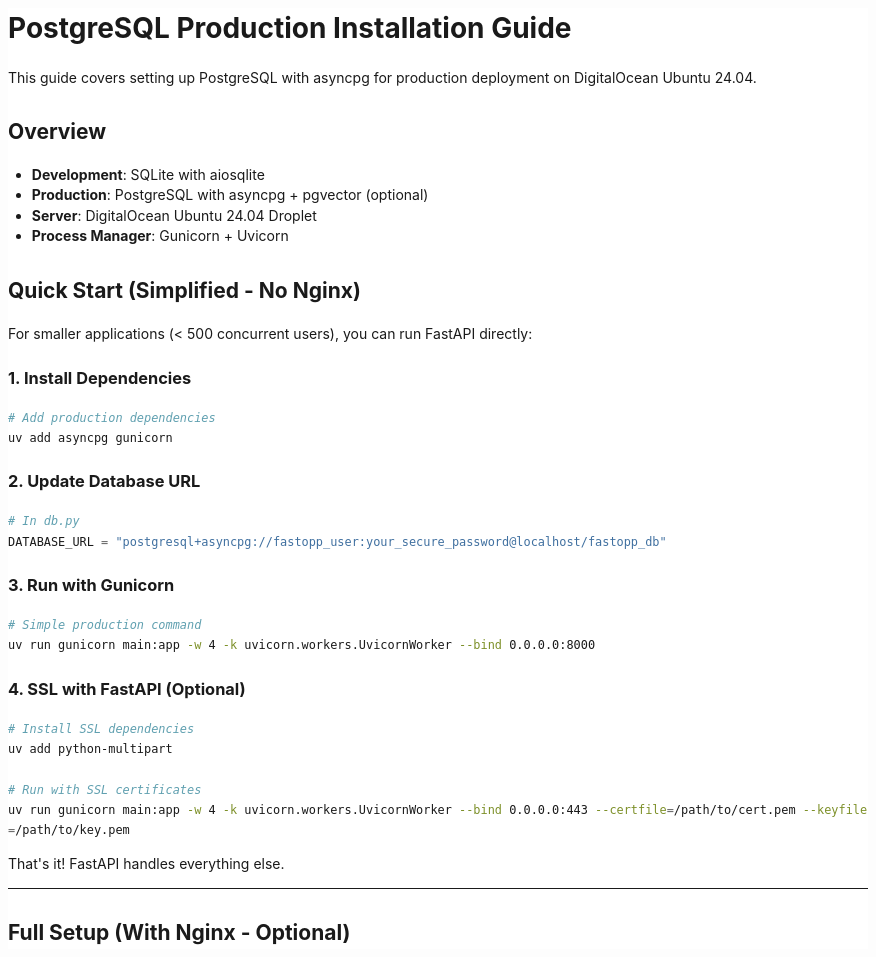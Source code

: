# PostgreSQL Production Installation Guide

This guide covers setting up PostgreSQL with asyncpg for production deployment on DigitalOcean Ubuntu 24.04.

## Overview

- **Development**: SQLite with aiosqlite
- **Production**: PostgreSQL with asyncpg + pgvector (optional)
- **Server**: DigitalOcean Ubuntu 24.04 Droplet
- **Process Manager**: Gunicorn + Uvicorn

## Quick Start (Simplified - No Nginx)

For smaller applications (< 500 concurrent users), you can run FastAPI directly:

### 1. Install Dependencies

```bash
# Add production dependencies
uv add asyncpg gunicorn
```

### 2. Update Database URL

```python
# In db.py
DATABASE_URL = "postgresql+asyncpg://fastopp_user:your_secure_password@localhost/fastopp_db"
```

### 3. Run with Gunicorn

```bash
# Simple production command
uv run gunicorn main:app -w 4 -k uvicorn.workers.UvicornWorker --bind 0.0.0.0:8000
```

### 4. SSL with FastAPI (Optional)

```bash
# Install SSL dependencies
uv add python-multipart

# Run with SSL certificates
uv run gunicorn main:app -w 4 -k uvicorn.workers.UvicornWorker --bind 0.0.0.0:443 --certfile=/path/to/cert.pem --keyfile=/path/to/key.pem
```

That's it! FastAPI handles everything else.

---

## Full Setup (With Nginx - Optional)
